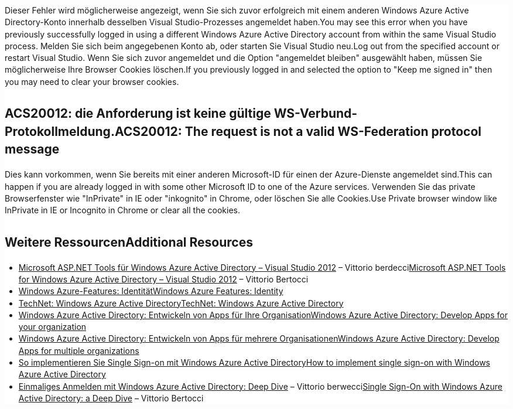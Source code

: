 <span data-ttu-id="d03a3-178">Dieser Fehler wird möglicherweise angezeigt, wenn Sie sich zuvor erfolgreich mit einem anderen Windows Azure Active Directory-Konto innerhalb desselben Visual Studio-Prozesses angemeldet haben.</span><span class="sxs-lookup"><span data-stu-id="d03a3-178">You may see this error when you have previously successfully logged in using a different Windows Azure Active Directory account from within the same Visual Studio process.</span></span> <span data-ttu-id="d03a3-179">Melden Sie sich beim angegebenen Konto ab, oder starten Sie Visual Studio neu.</span><span class="sxs-lookup"><span data-stu-id="d03a3-179">Log out from the specified account or restart Visual Studio.</span></span> <span data-ttu-id="d03a3-180">Wenn Sie sich zuvor angemeldet und die Option "angemeldet bleiben" ausgewählt haben, müssen Sie möglicherweise Ihre Browser Cookies löschen.</span><span class="sxs-lookup"><span data-stu-id="d03a3-180">If you previously logged in and selected the option to "Keep me signed in" then you may need to clear your browser cookies.</span></span>

## <a name="acs20012-the-request-is-not-a-valid-ws-federation-protocol-message"></a><span data-ttu-id="d03a3-181">ACS20012: die Anforderung ist keine gültige WS-Verbund-Protokollmeldung.</span><span class="sxs-lookup"><span data-stu-id="d03a3-181">ACS20012: The request is not a valid WS-Federation protocol message</span></span>

<span data-ttu-id="d03a3-182">Dies kann vorkommen, wenn Sie bereits mit einer anderen Microsoft-ID für einen der Azure-Dienste angemeldet sind.</span><span class="sxs-lookup"><span data-stu-id="d03a3-182">This can happen if you are already logged in with some other Microsoft ID to one of the Azure services.</span></span> <span data-ttu-id="d03a3-183">Verwenden Sie das private Browserfenster wie "InPrivate" in IE oder "inkognito" in Chrome, oder löschen Sie alle Cookies.</span><span class="sxs-lookup"><span data-stu-id="d03a3-183">Use Private browser window like InPrivate in IE or Incognito in Chrome or clear all the cookies.</span></span>

## <a name="additional-resources"></a><span data-ttu-id="d03a3-184">Weitere Ressourcen</span><span class="sxs-lookup"><span data-stu-id="d03a3-184">Additional Resources</span></span>

- <span data-ttu-id="d03a3-185">[Microsoft ASP.NET Tools für Windows Azure Active Directory – Visual Studio 2012](https://blogs.msdn.com/b/vbertocci/archive/2013/02/18/microsoft-asp-net-tools-for-windows-azure-active-directory-visual-studio-2012.aspx) – Vittorio berdecci</span><span class="sxs-lookup"><span data-stu-id="d03a3-185">[Microsoft ASP.NET Tools for Windows Azure Active Directory – Visual Studio 2012](https://blogs.msdn.com/b/vbertocci/archive/2013/02/18/microsoft-asp-net-tools-for-windows-azure-active-directory-visual-studio-2012.aspx) – Vittorio Bertocci</span></span>
- [<span data-ttu-id="d03a3-186">Windows Azure-Features: Identität</span><span class="sxs-lookup"><span data-stu-id="d03a3-186">Windows Azure Features: Identity</span></span>](https://docs.microsoft.com/azure/active-directory/)
- [<span data-ttu-id="d03a3-187">TechNet: Windows Azure Active Directory</span><span class="sxs-lookup"><span data-stu-id="d03a3-187">TechNet: Windows Azure Active Directory</span></span>](https://technet.microsoft.com/library/hh967619.aspx)
- [<span data-ttu-id="d03a3-188">Windows Azure Active Directory: Entwickeln von Apps für Ihre Organisation</span><span class="sxs-lookup"><span data-stu-id="d03a3-188">Windows Azure Active Directory: Develop Apps for your organization</span></span>](https://activedirectory.windowsazure.com/Develop/Single-Tenant.aspx)
- [<span data-ttu-id="d03a3-189">Windows Azure Active Directory: Entwickeln von Apps für mehrere Organisationen</span><span class="sxs-lookup"><span data-stu-id="d03a3-189">Windows Azure Active Directory: Develop Apps for multiple organizations</span></span>](https://activedirectory.windowsazure.com/Develop/Multi-Tenant.aspx)
- [<span data-ttu-id="d03a3-190">So implementieren Sie Single Sign-on mit Windows Azure Active Directory</span><span class="sxs-lookup"><span data-stu-id="d03a3-190">How to implement single sign-on with Windows Azure Active Directory</span></span>](https://github.com/Azure-Samples/active-directory-dotnet-webapp-openidconnect)
- <span data-ttu-id="d03a3-191">[Einmaliges Anmelden mit Windows Azure Active Directory: Deep Dive](https://blogs.msdn.com/b/vbertocci/archive/2012/07/05/single-sign-on-with-windows-azure-active-directory-a-deep-dive.aspx) – Vittorio berwecci</span><span class="sxs-lookup"><span data-stu-id="d03a3-191">[Single Sign-On with Windows Azure Active Directory: a Deep Dive](https://blogs.msdn.com/b/vbertocci/archive/2012/07/05/single-sign-on-with-windows-azure-active-directory-a-deep-dive.aspx) – Vittorio Bertocci</span></span>